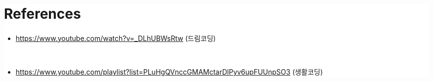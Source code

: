 
# References

- https://www.youtube.com/watch?v=_DLhUBWsRtw (드림코딩)

<br>

- https://www.youtube.com/playlist?list=PLuHgQVnccGMAMctarDlPyv6upFUUnpSO3 (생활코딩)
